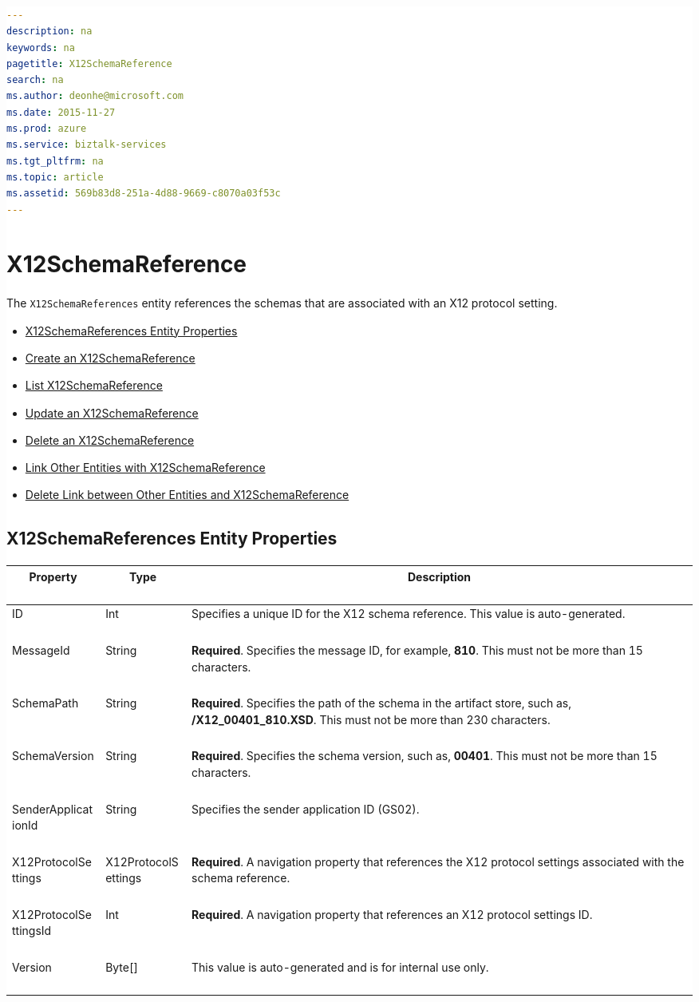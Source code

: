 ```yaml
---
description: na
keywords: na
pagetitle: X12SchemaReference
search: na
ms.author: deonhe@microsoft.com
ms.date: 2015-11-27
ms.prod: azure
ms.service: biztalk-services
ms.tgt_pltfrm: na
ms.topic: article
ms.assetid: 569b83d8-251a-4d88-9669-c8070a03f53c
---
```

# X12SchemaReference
The `X12SchemaReferences` entity references the schemas that are associated with an X12 protocol setting.

- [X12SchemaReferences Entity Properties](/Topic/X12SchemaReference.md#BKMK_EntityProperties)

- [Create an X12SchemaReference](/Topic/X12SchemaReference.md#BKMK_CreateX12SchemaRef)

- [List X12SchemaReference](/Topic/X12SchemaReference.md#BKMK_ListX12SchemaRef)

- [Update an X12SchemaReference](/Topic/X12SchemaReference.md#BKMK_UpdateX12SchemaRefs)

- [Delete an X12SchemaReference](/Topic/X12SchemaReference.md#BKMK_DeleteX12SchemaRefs)

- [Link Other Entities with X12SchemaReference](/Topic/X12SchemaReference.md#BKMK_CreateLink)

- [Delete Link between Other Entities and X12SchemaReference](/Topic/X12SchemaReference.md#BKMK_DeleteLink)

## <a name="BKMK_EntityProperties"></a>X12SchemaReferences Entity Properties

|Property <br /> <br />|Type <br /> <br />|Description <br /> <br />|
|------------|--------|---------------|
|ID <br /> <br />|Int <br /> <br />|Specifies a unique ID for the X12 schema reference. This value is auto-generated. <br /> <br />|
|MessageId <br /> <br />|String <br /> <br />|**Required**. Specifies the message ID, for example, **810**. This must not be more than 15 characters. <br /> <br />|
|SchemaPath <br /> <br />|String <br /> <br />|**Required**. Specifies the path of the schema in the artifact store, such as, **/X12_00401_810.XSD**. This must not be more than 230 characters. <br /> <br />|
|SchemaVersion <br /> <br />|String <br /> <br />|**Required**. Specifies the schema version, such as, **00401**. This must not be more than 15 characters. <br /> <br />|
|SenderApplicationId <br /> <br />|String <br /> <br />|Specifies the sender application ID (GS02). <br /> <br />|
|X12ProtocolSettings <br /> <br />|X12ProtocolSettings <br /> <br />|**Required**. A navigation property that references the X12 protocol settings associated with the schema reference. <br /> <br />|
|X12ProtocolSettingsId <br /> <br />|Int <br /> <br />|**Required**. A navigation property that references an X12 protocol settings ID. <br /> <br />|
|Version <br /> <br />|Byte[] <br /> <br />|This value is auto-generated and is for internal use only. <br /> <br />|
